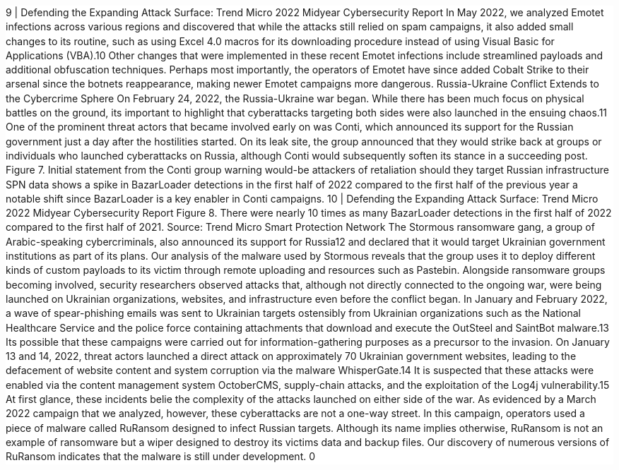 9 \| Defending the Expanding Attack Surface: Trend Micro 2022 Midyear Cybersecurity Report
In May 2022, we analyzed Emotet infections across various regions and discovered that while the attacks 
still relied on spam campaigns, it also added small changes to its routine, such as using Excel 4\.0 macros 
for its downloading procedure instead of using Visual Basic for Applications (VBA).10 Other changes 
that were implemented in these recent Emotet infections include streamlined payloads and additional 
obfuscation techniques. Perhaps most importantly, the operators of Emotet have since added Cobalt 
Strike to their arsenal since the botnets reappearance, making newer Emotet campaigns more dangerous.
Russia\-Ukraine Conflict Extends to the 
Cybercrime Sphere
On February 24, 2022, the Russia\-Ukraine war began. While there has been much focus on physical 
battles on the ground, its important to highlight that cyberattacks targeting both sides were also launched 
in the ensuing chaos.11
One of the prominent threat actors that became involved early on was Conti, which announced its support 
for the Russian government just a day after the hostilities started. On its leak site, the group announced 
that they would strike back at groups or individuals who launched cyberattacks on Russia, although Conti 
would subsequently soften its stance in a succeeding post.
Figure 7\. Initial statement from the Conti group warning would\-be attackers of retaliation should they 
target Russian infrastructure 
SPN data shows a spike in BazarLoader detections in the first half of 2022 compared to the first half of 
the previous year a notable shift since BazarLoader is a key enabler in Conti campaigns.
10 \| Defending the Expanding Attack Surface: Trend Micro 2022 Midyear Cybersecurity Report
Figure 8\. There were nearly 10 times as many BazarLoader detections in the first half of 2022 
compared to the first half of 2021\. 
Source: Trend Micro Smart Protection Network
The Stormous ransomware gang, a group of Arabic\-speaking cybercriminals, also announced its support 
for Russia12 and declared that it would target Ukrainian government institutions as part of its plans.
Our analysis of the malware used by Stormous reveals that the group uses it to deploy different kinds of 
custom payloads to its victim through remote uploading and resources such as Pastebin.
Alongside ransomware groups becoming involved, security researchers observed attacks that, although 
not directly connected to the ongoing war, were being launched on Ukrainian organizations, websites, 
and infrastructure even before the conflict began.
In January and February 2022, a wave of spear\-phishing emails was sent to Ukrainian targets ostensibly 
from Ukrainian organizations such as the National Healthcare Service and the police force containing 
attachments that download and execute the OutSteel and SaintBot malware.13 Its possible that these 
campaigns were carried out for information\-gathering purposes as a precursor to the invasion.
On January 13 and 14, 2022, threat actors launched a direct attack on approximately 70 Ukrainian 
government websites, leading to the defacement of website content and system corruption via the 
malware WhisperGate.14 It is suspected that these attacks were enabled via the content management 
system OctoberCMS, supply\-chain attacks, and the exploitation of the Log4j vulnerability.15
At first glance, these incidents belie the complexity of the attacks launched on either side of the war. As 
evidenced by a March 2022 campaign that we analyzed, however, these cyberattacks are not a one\-way 
street. In this campaign, operators used a piece of malware called RuRansom designed to infect Russian 
targets. Although its name implies otherwise, RuRansom is not an example of ransomware but a wiper 
designed to destroy its victims data and backup files. Our discovery of numerous versions of RuRansom 
indicates that the malware is still under development.
0